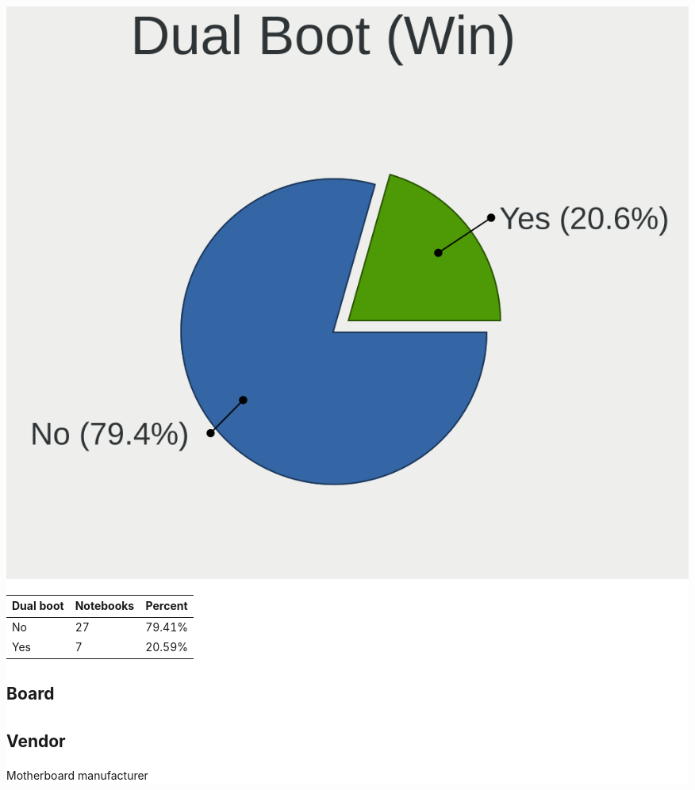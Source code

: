 ![Dual Boot (Win)](./images/pie_chart/os_dual_boot_win.svg)


| Dual boot | Notebooks | Percent |
|-----------|-----------|---------|
| No        | 27        | 79.41%  |
| Yes       | 7         | 20.59%  |

Board
-----

Vendor
------

Motherboard manufacturer
